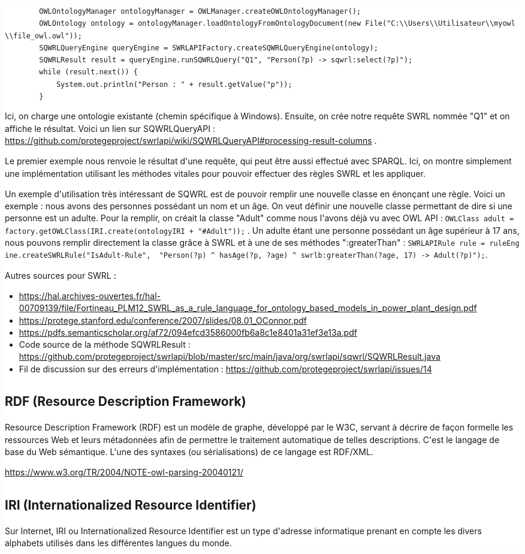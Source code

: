             OWLOntologyManager ontologyManager = OWLManager.createOWLOntologyManager();
            OWLOntology ontology = ontologyManager.loadOntologyFromOntologyDocument(new File("C:\\Users\\Utilisateur\\myowl\\file_owl.owl"));
            SQWRLQueryEngine queryEngine = SWRLAPIFactory.createSQWRLQueryEngine(ontology);
            SQWRLResult result = queryEngine.runSQWRLQuery("Q1", "Person(?p) -> sqwrl:select(?p)");
            while (result.next()) {
                System.out.println("Person : " + result.getValue("p"));
            }


Ici, on charge une ontologie existante (chemin spécifique à Windows). Ensuite, on crée notre requête SWRL nommée "Q1" et on affiche le résultat. Voici un lien sur SQWRLQueryAPI : https://github.com/protegeproject/swrlapi/wiki/SQWRLQueryAPI#processing-result-columns .

Le premier exemple nous renvoie le résultat d'une requête, qui peut être aussi effectué avec SPARQL. Ici, on montre simplement une implémentation utilisant les méthodes vitales pour pouvoir effectuer des règles SWRL et les appliquer.

Un exemple d'utilisation très intéressant de SQWRL est de pouvoir remplir une nouvelle classe en énonçant une règle. Voici un exemple : nous avons des personnes possédant un nom et un âge. On veut définir une nouvelle classe permettant de dire si une personne est un adulte. Pour la remplir, on créait la classe "Adult" comme nous l'avons déjà vu avec OWL API : `OWLClass adult = factory.getOWLClass(IRI.create(ontologyIRI + "#Adult"));` . Un adulte étant une personne possédant un âge supérieur à 17 ans, nous pouvons remplir directement la classe grâce à SWRL et à une de ses méthodes ":greaterThan" : `SWRLAPIRule rule = ruleEngine.createSWRLRule("IsAdult-Rule", 
   "Person(?p) ^ hasAge(?p, ?age) ^ swrlb:greaterThan(?age, 17) -> Adult(?p)");`.




Autres sources pour SWRL :

* https://hal.archives-ouvertes.fr/hal-00709139/file/Fortineau_PLM12_SWRL_as_a_rule_language_for_ontology_based_models_in_power_plant_design.pdf
* https://protege.stanford.edu/conference/2007/slides/08.01_OConnor.pdf
* https://pdfs.semanticscholar.org/af72/094efcd3586000fb6a8c1e8401a31ef3e13a.pdf
* Code source de la méthode SQWRLResult : https://github.com/protegeproject/swrlapi/blob/master/src/main/java/org/swrlapi/sqwrl/SQWRLResult.java
* Fil de discussion sur des erreurs d'implémentation : https://github.com/protegeproject/swrlapi/issues/14

## RDF (Resource Description Framework)

Resource Description Framework (RDF) est un modèle de graphe, développé par le W3C, servant à décrire de façon formelle les ressources Web et leurs métadonnées afin de permettre le traitement automatique de telles descriptions. C'est le langage de base du Web sémantique. L'une des syntaxes (ou sérialisations) de ce langage est RDF/XML.

https://www.w3.org/TR/2004/NOTE-owl-parsing-20040121/



## IRI (Internationalized Resource Identifier)

Sur Internet, IRI ou Internationalized Resource Identifier est un type d'adresse informatique prenant en compte les divers alphabets utilisés dans les différentes langues du monde. 

